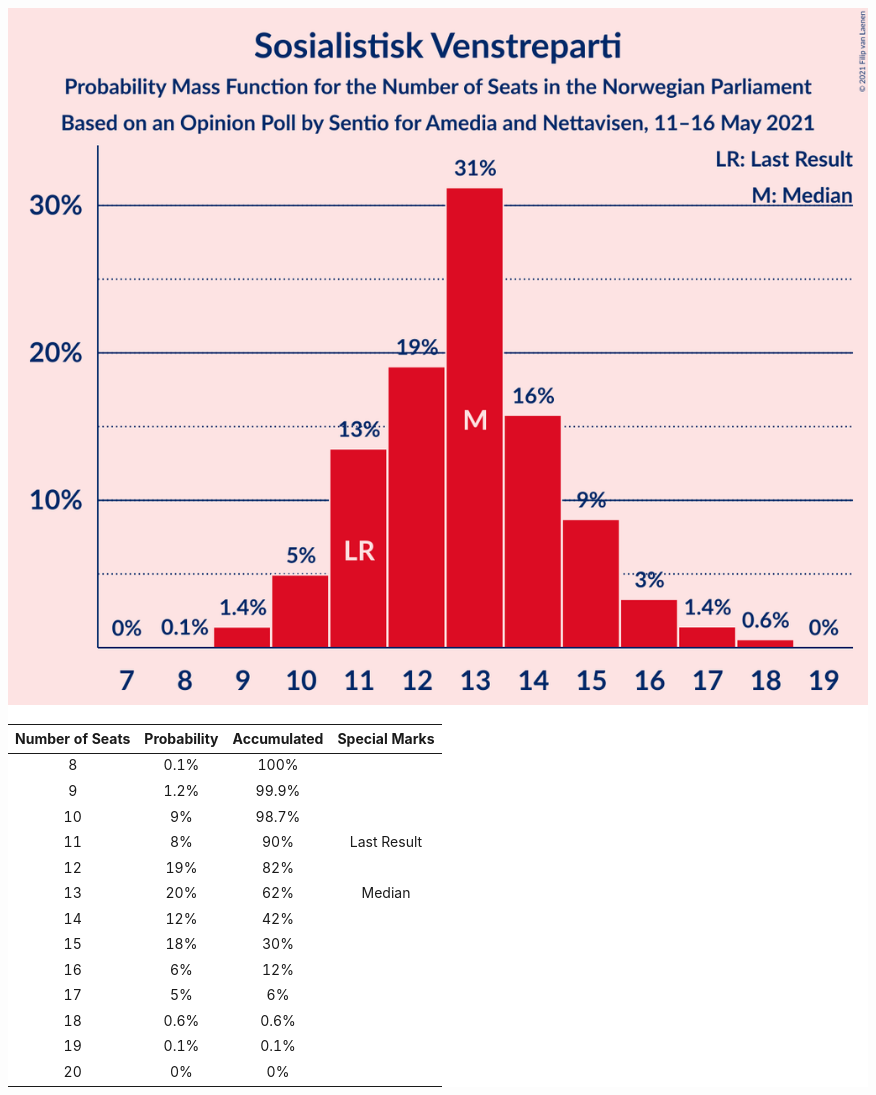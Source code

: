![Graph with seats probability mass function not yet produced](2021-05-16-Sentio-seats-pmf-sosialistiskvenstreparti.png "Seats Probability Mass Function")

| Number of Seats | Probability | Accumulated | Special Marks |
|:---------------:|:-----------:|:-----------:|:-------------:|
| 8 | 0.1% | 100% |  |
| 9 | 1.2% | 99.9% |  |
| 10 | 9% | 98.7% |  |
| 11 | 8% | 90% | Last Result |
| 12 | 19% | 82% |  |
| 13 | 20% | 62% | Median |
| 14 | 12% | 42% |  |
| 15 | 18% | 30% |  |
| 16 | 6% | 12% |  |
| 17 | 5% | 6% |  |
| 18 | 0.6% | 0.6% |  |
| 19 | 0.1% | 0.1% |  |
| 20 | 0% | 0% |  |
